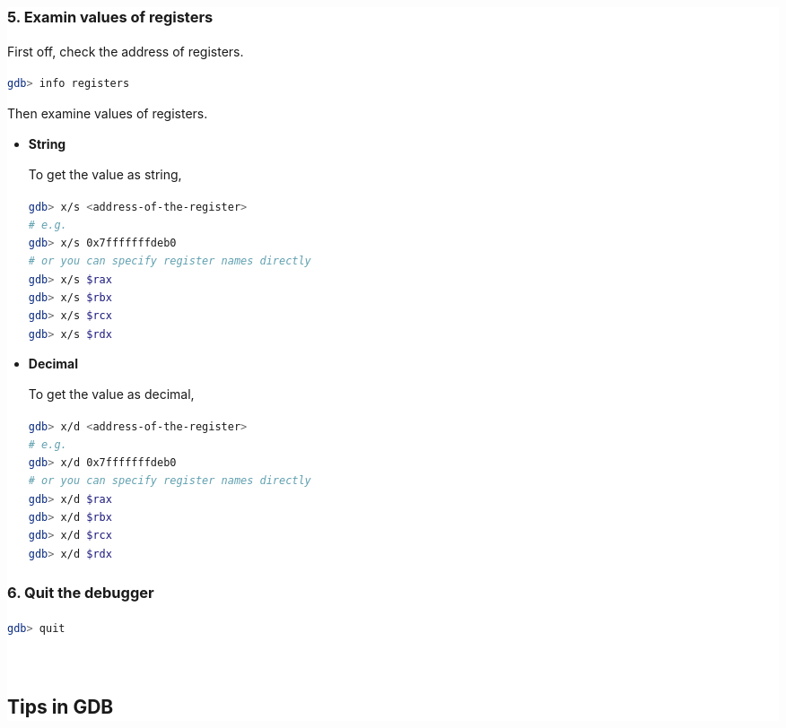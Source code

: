 ### 5. Examin values of registers

First off, check the address of registers.

```sh
gdb> info registers
```

Then examine values of registers.  

- **String**

    To get the value as string,

    ```sh
    gdb> x/s <address-of-the-register>
    # e.g.
    gdb> x/s 0x7fffffffdeb0
    # or you can specify register names directly
    gdb> x/s $rax
    gdb> x/s $rbx
    gdb> x/s $rcx
    gdb> x/s $rdx
    ```

- **Decimal**

    To get the value as decimal,

    ```sh
    gdb> x/d <address-of-the-register>
    # e.g.
    gdb> x/d 0x7fffffffdeb0
    # or you can specify register names directly
    gdb> x/d $rax
    gdb> x/d $rbx
    gdb> x/d $rcx
    gdb> x/d $rdx
    ```
    
### 6. Quit the debugger

```sh
gdb> quit
```

<br />

## Tips in GDB
